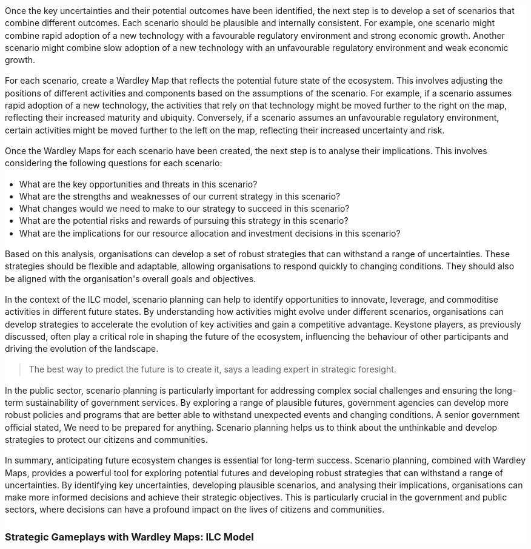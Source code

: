 Once the key uncertainties and their potential outcomes have been identified, the next step is to develop a set of scenarios that combine different outcomes. Each scenario should be plausible and internally consistent. For example, one scenario might combine rapid adoption of a new technology with a favourable regulatory environment and strong economic growth. Another scenario might combine slow adoption of a new technology with an unfavourable regulatory environment and weak economic growth.

For each scenario, create a Wardley Map that reflects the potential future state of the ecosystem. This involves adjusting the positions of different activities and components based on the assumptions of the scenario. For example, if a scenario assumes rapid adoption of a new technology, the activities that rely on that technology might be moved further to the right on the map, reflecting their increased maturity and ubiquity. Conversely, if a scenario assumes an unfavourable regulatory environment, certain activities might be moved further to the left on the map, reflecting their increased uncertainty and risk.

Once the Wardley Maps for each scenario have been created, the next step is to analyse their implications. This involves considering the following questions for each scenario:

- What are the key opportunities and threats in this scenario?
- What are the strengths and weaknesses of our current strategy in this scenario?
- What changes would we need to make to our strategy to succeed in this scenario?
- What are the potential risks and rewards of pursuing this strategy in this scenario?
- What are the implications for our resource allocation and investment decisions in this scenario?

Based on this analysis, organisations can develop a set of robust strategies that can withstand a range of uncertainties. These strategies should be flexible and adaptable, allowing organisations to respond quickly to changing conditions. They should also be aligned with the organisation's overall goals and objectives.

In the context of the ILC model, scenario planning can help to identify opportunities to innovate, leverage, and commoditise activities in different future states. By understanding how activities might evolve under different scenarios, organisations can develop strategies to accelerate the evolution of key activities and gain a competitive advantage. Keystone players, as previously discussed, often play a critical role in shaping the future of the ecosystem, influencing the behaviour of other participants and driving the evolution of the landscape.

> The best way to predict the future is to create it, says a leading expert in strategic foresight.

In the public sector, scenario planning is particularly important for addressing complex social challenges and ensuring the long-term sustainability of government services. By exploring a range of plausible futures, government agencies can develop more robust policies and programs that are better able to withstand unexpected events and changing conditions. A senior government official stated, We need to be prepared for anything. Scenario planning helps us to think about the unthinkable and develop strategies to protect our citizens and communities.

In summary, anticipating future ecosystem changes is essential for long-term success. Scenario planning, combined with Wardley Maps, provides a powerful tool for exploring potential futures and developing robust strategies that can withstand a range of uncertainties. By identifying key uncertainties, developing plausible scenarios, and analysing their implications, organisations can make more informed decisions and achieve their strategic objectives. This is particularly crucial in the government and public sectors, where decisions can have a profound impact on the lives of citizens and communities.



### <a id="strategic-gameplays-with-wardley-maps-ilc-model"></a>Strategic Gameplays with Wardley Maps: ILC Model
